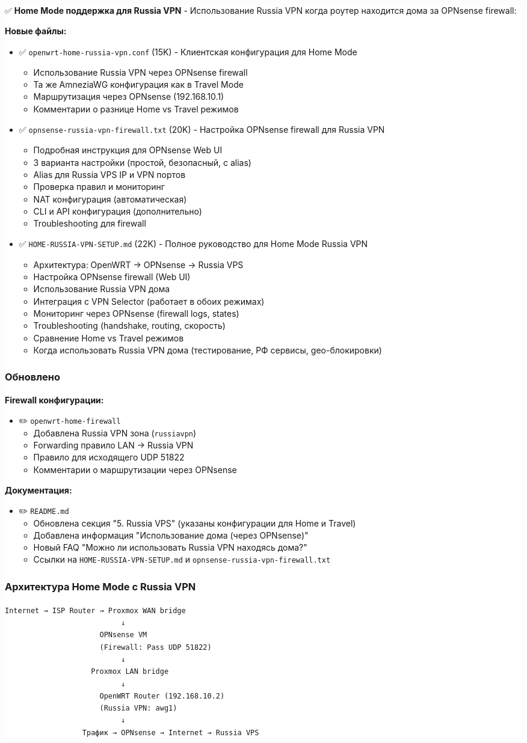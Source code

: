 ✅ **Home Mode поддержка для Russia VPN** - Использование Russia VPN когда роутер находится дома за OPNsense firewall:

**Новые файлы:**
- ✅ `openwrt-home-russia-vpn.conf` (15K) - Клиентская конфигурация для Home Mode
  - Использование Russia VPN через OPNsense firewall
  - Та же AmneziaWG конфигурация как в Travel Mode
  - Маршрутизация через OPNsense (192.168.10.1)
  - Комментарии о разнице Home vs Travel режимов

- ✅ `opnsense-russia-vpn-firewall.txt` (20K) - Настройка OPNsense firewall для Russia VPN
  - Подробная инструкция для OPNsense Web UI
  - 3 варианта настройки (простой, безопасный, с alias)
  - Alias для Russia VPS IP и VPN портов
  - Проверка правил и мониторинг
  - NAT конфигурация (автоматическая)
  - CLI и API конфигурация (дополнительно)
  - Troubleshooting для firewall

- ✅ `HOME-RUSSIA-VPN-SETUP.md` (22K) - Полное руководство для Home Mode Russia VPN
  - Архитектура: OpenWRT → OPNsense → Russia VPS
  - Настройка OPNsense firewall (Web UI)
  - Использование Russia VPN дома
  - Интеграция с VPN Selector (работает в обоих режимах)
  - Мониторинг через OPNsense (firewall logs, states)
  - Troubleshooting (handshake, routing, скорость)
  - Сравнение Home vs Travel режимов
  - Когда использовать Russia VPN дома (тестирование, РФ сервисы, geo-блокировки)

### Обновлено

**Firewall конфигурации:**
- ✏️ `openwrt-home-firewall`
  - Добавлена Russia VPN зона (`russiavpn`)
  - Forwarding правило LAN → Russia VPN
  - Правило для исходящего UDP 51822
  - Комментарии о маршрутизации через OPNsense

**Документация:**
- ✏️ `README.md`
  - Обновлена секция "5. Russia VPS" (указаны конфигурации для Home и Travel)
  - Добавлена информация "Использование дома (через OPNsense)"
  - Новый FAQ "Можно ли использовать Russia VPN находясь дома?"
  - Ссылки на `HOME-RUSSIA-VPN-SETUP.md` и `opnsense-russia-vpn-firewall.txt`

### Архитектура Home Mode с Russia VPN

```
Internet → ISP Router → Proxmox WAN bridge
                           ↓
                      OPNsense VM
                      (Firewall: Pass UDP 51822)
                           ↓
                    Proxmox LAN bridge
                           ↓
                      OpenWRT Router (192.168.10.2)
                      (Russia VPN: awg1)
                           ↓
                  Трафик → OPNsense → Internet → Russia VPS
```
